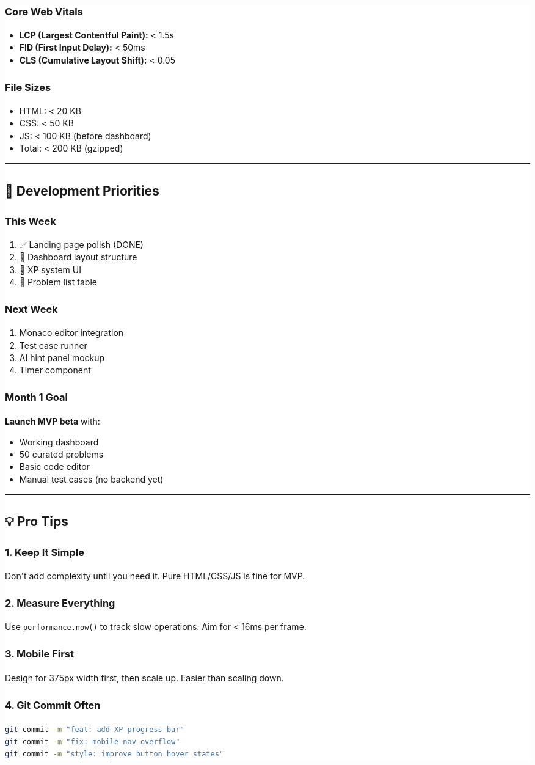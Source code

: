 ### Core Web Vitals
- **LCP (Largest Contentful Paint):** < 1.5s
- **FID (First Input Delay):** < 50ms
- **CLS (Cumulative Layout Shift):** < 0.05

### File Sizes
- HTML: < 20 KB
- CSS: < 50 KB
- JS: < 100 KB (before dashboard)
- Total: < 200 KB (gzipped)

---

## 🎯 Development Priorities

### This Week
1. ✅ Landing page polish (DONE)
2. 🔄 Dashboard layout structure
3. 🔄 XP system UI
4. 🔄 Problem list table

### Next Week
1. Monaco editor integration
2. Test case runner
3. AI hint panel mockup
4. Timer component

### Month 1 Goal
**Launch MVP beta** with:
- Working dashboard
- 50 curated problems
- Basic code editor
- Manual test cases (no backend yet)

---

## 💡 Pro Tips

### 1. Keep It Simple
Don't add complexity until you need it. Pure HTML/CSS/JS is fine for MVP.

### 2. Measure Everything
Use `performance.now()` to track slow operations. Aim for < 16ms per frame.

### 3. Mobile First
Design for 375px width first, then scale up. Easier than scaling down.

### 4. Git Commit Often
```bash
git commit -m "feat: add XP progress bar"
git commit -m "fix: mobile nav overflow"
git commit -m "style: improve button hover states"
```
